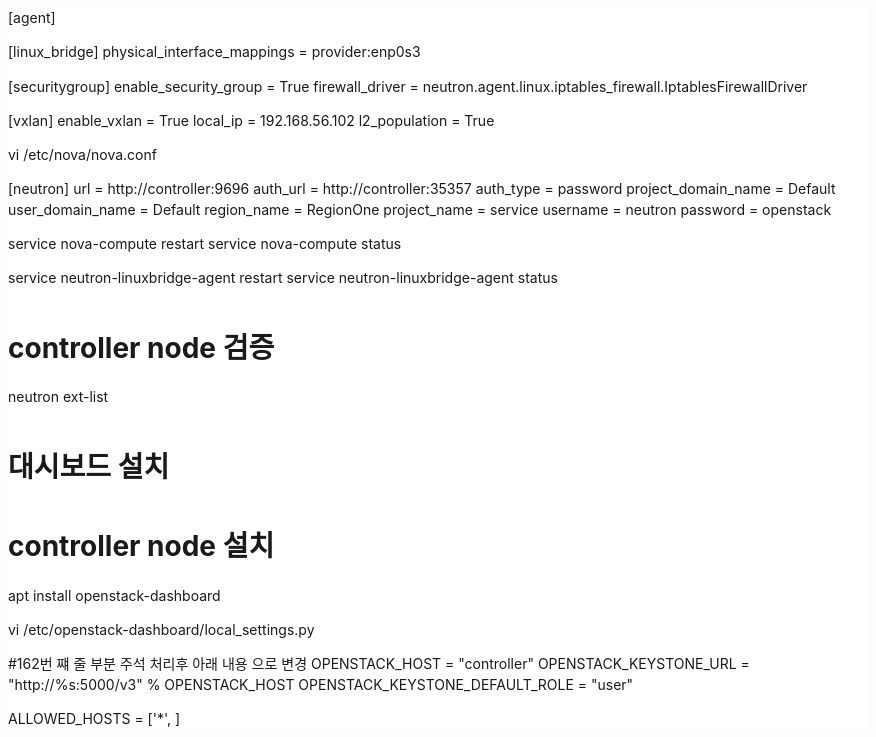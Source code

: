 [agent]

[linux_bridge]
physical_interface_mappings = provider:enp0s3

[securitygroup]
enable_security_group = True
firewall_driver = neutron.agent.linux.iptables_firewall.IptablesFirewallDriver

[vxlan]
enable_vxlan = True
local_ip = 192.168.56.102
l2_population = True


vi /etc/nova/nova.conf

[neutron]
url = http://controller:9696
auth_url = http://controller:35357
auth_type = password
project_domain_name = Default
user_domain_name = Default
region_name = RegionOne
project_name = service
username = neutron
password = openstack


service nova-compute restart
service nova-compute status

service neutron-linuxbridge-agent restart
service neutron-linuxbridge-agent status


# controller node 검증
neutron ext-list

# 대시보드 설치 
# controller node 설치 

apt install openstack-dashboard

vi /etc/openstack-dashboard/local_settings.py

#162번 쨰 줄 부분 주석 처리후 아래 내용 으로 변경 
OPENSTACK_HOST = "controller"
OPENSTACK_KEYSTONE_URL = "http://%s:5000/v3" % OPENSTACK_HOST
OPENSTACK_KEYSTONE_DEFAULT_ROLE = "user"


ALLOWED_HOSTS = ['*', ]

